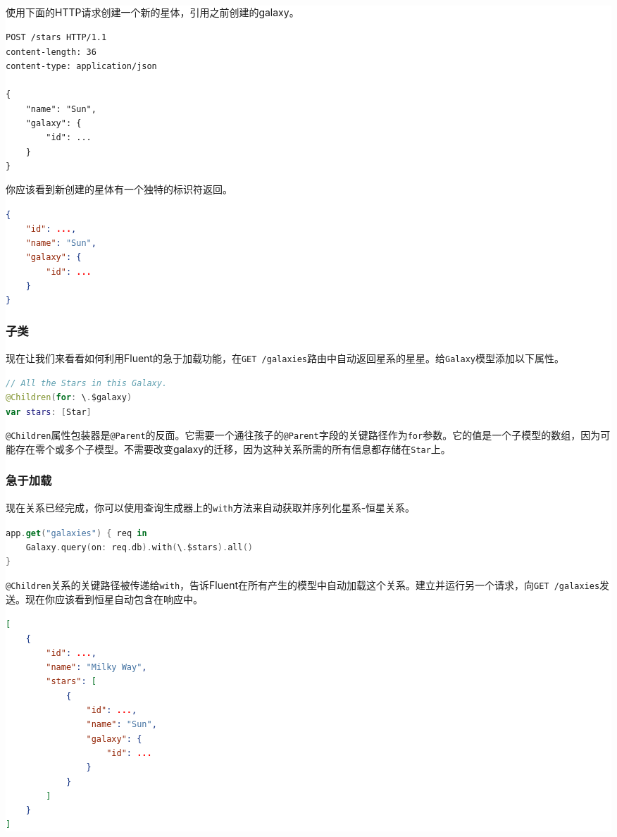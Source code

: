 使用下面的HTTP请求创建一个新的星体，引用之前创建的galaxy。

```http
POST /stars HTTP/1.1
content-length: 36
content-type: application/json

{
    "name": "Sun",
    "galaxy": {
        "id": ...
    }
}
```

你应该看到新创建的星体有一个独特的标识符返回。

```json
{
    "id": ...,
    "name": "Sun",
    "galaxy": {
        "id": ...
    }
}
```

### 子类

现在让我们来看看如何利用Fluent的急于加载功能，在`GET /galaxies`路由中自动返回星系的星星。给`Galaxy`模型添加以下属性。

```swift
// All the Stars in this Galaxy.
@Children(for: \.$galaxy)
var stars: [Star]
```

`@Children`属性包装器是`@Parent`的反面。它需要一个通往孩子的`@Parent`字段的关键路径作为`for`参数。它的值是一个子模型的数组，因为可能存在零个或多个子模型。不需要改变galaxy的迁移，因为这种关系所需的所有信息都存储在`Star`上。

### 急于加载

现在关系已经完成，你可以使用查询生成器上的`with`方法来自动获取并序列化星系-恒星关系。

```swift
app.get("galaxies") { req in
    Galaxy.query(on: req.db).with(\.$stars).all()
}
```

`@Children`关系的关键路径被传递给`with`，告诉Fluent在所有产生的模型中自动加载这个关系。建立并运行另一个请求，向`GET /galaxies`发送。现在你应该看到恒星自动包含在响应中。

```json
[
    {
        "id": ...,
        "name": "Milky Way",
        "stars": [
            {
                "id": ...,
                "name": "Sun",
                "galaxy": {
                    "id": ...
                }
            }
        ]
    }
]
```